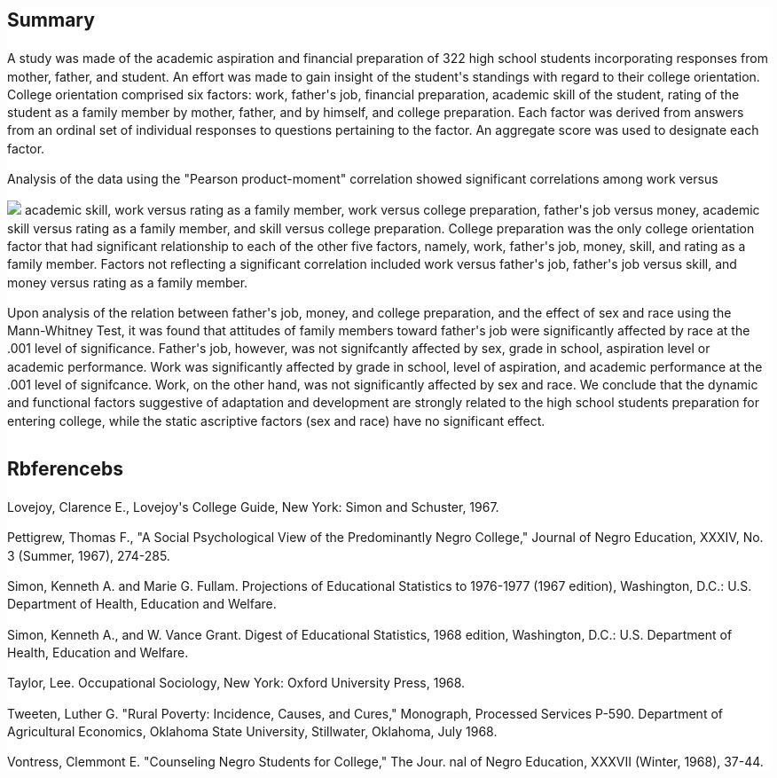 ## Summary

A study was made of the academic aspiration and financial preparation of 322 high school students incorporating responses from mother, father, and student. An effort was made to gain insight of the student's standings with regard to their college orientation. College orientation comprised six factors: work, father's job, financial preparation, academic skill of the student, rating of the student as a family member by mother, father, and by himself, and college preparation. Each factor was derived from answers from an ordinal set of individual responses to questions pertaining to the factor. An aggregate score was used to designate each factor.

Analysis of the data using the "Pearson product-moment" correlation showed significant correlations among work versus

![](https://cdn.mathpix.com/cropped/2024_05_09_11814c83cc242ee03c03g-7.jpg?height=2028&width=853&top_left_y=141&top_left_x=307)
academic skill, work versus rating as a family member, work versus college preparation, father's job versus money, academic skill versus rating as a family member, and skill versus college preparation. College preparation was the only college orientation factor that had significant relationship to each of the other five factors, namely, work, father's job, money, skill, and rating as a family member. Factors not reflecting a significant correlation included work versus father's job, father's job versus skill, and money versus rating as a family member.

Upon analysis of the relation between father's job, money, and college preparation, and the effect of sex and race using the Mann-Whitney Test, it was found that attitudes of family members toward father's job were significantly affected by race at the .001 level of significance. Father's job, however, was not signifcantly affected by sex, grade in school, aspiration level or academic performance. Work was significantly affected by grade in school, level of aspiration, and academic performance at the .001 level of signifcance. Work, on the other hand, was not significantly affected by sex and race. We conclude that the dynamic and functional factors suggestive of adaptation and development are strongly related to the high school students preparation for entering college, while the static ascriptive factors (sex and race) have no significant effect.

## Rbferencebs

Lovejoy, Clarence E., Lovejoy's College Guide, New York: Simon and Schuster, 1967.

Pettigrew, Thomas F., "A Social Psychological View of the Predominantly Negro College," Journal of Negro Education, XXXIV, No. 3 (Summer, 1967), 274-285.

Simon, Kenneth A. and Marie G. Fullam. Projections of Educational Statistics to 1976-1977 (1967 edition), Washington, D.C.: U.S. Department of Health, Education and Welfare.

Simon, Kenneth A., and W. Vance Grant. Digest of Educational Statistics, 1968 edition, Washington, D.C.: U.S. Department of Health, Education and Welfare.

Taylor, Lee. Occupational Sociology, New York: Oxford University Press, 1968.

Tweeten, Luther G. "Rural Poverty: Incidence, Causes, and Cures," Monograph, Processed Services P-590. Department of Agricultural Economics, Oklahoma State University, Stillwater, Oklahoma, July 1968.

Vontress, Clemmont E. "Counseling Negro Students for College," The Jour. nal of Negro Education, XXXVII (Winter, 1968), 37-44.

